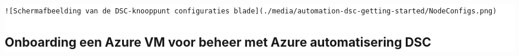     ![Schermafbeelding van de DSC-knooppunt configuraties blade](./media/automation-dsc-getting-started/NodeConfigs.png)
    
## <a name="onboarding-an-azure-vm-for-management-with-azure-automation-dsc"></a>Onboarding een Azure VM voor beheer met Azure automatisering DSC
